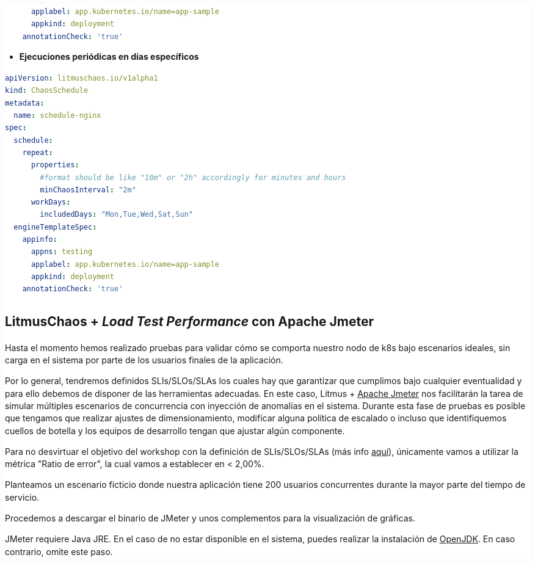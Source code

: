 ```yaml
      applabel: app.kubernetes.io/name=app-sample
      appkind: deployment
    annotationCheck: 'true'
```

- **Ejecuciones periódicas en días específicos**

```yaml
apiVersion: litmuschaos.io/v1alpha1
kind: ChaosSchedule
metadata:
  name: schedule-nginx
spec:
  schedule:
    repeat:
      properties:
        #format should be like "10m" or "2h" accordingly for minutes and hours
        minChaosInterval: "2m"   
      workDays:
        includedDays: "Mon,Tue,Wed,Sat,Sun"
  engineTemplateSpec:
    appinfo:
      appns: testing
      applabel: app.kubernetes.io/name=app-sample
      appkind: deployment
    annotationCheck: 'true'
```

## **LitmusChaos + *Load Test Performance* con Apache Jmeter**

Hasta el momento hemos realizado pruebas para validar cómo se comporta nuestro nodo de k8s bajo escenarios ideales, sin carga en el sistema por parte de los usuarios finales de la aplicación. 

Por lo general, tendremos definidos SLIs/SLOs/SLAs los cuales hay que garantizar que cumplimos bajo cualquier eventualidad y para ello debemos de disponer de las herramientas adecuadas. En este caso, Litmus + [Apache Jmeter](https://jmeter.apache.org/) nos facilitarán la tarea de simular múltiples escenarios de concurrencia con inyección de anomalías en el sistema. Durante esta fase de pruebas es posible que tengamos que realizar ajustes de dimensionamiento, modificar alguna política de escalado o incluso que identifiquemos cuellos de botella y los equipos de desarrollo tengan que ajustar algún componente. 

Para no desvirtuar el objetivo del workshop con la definición de SLIs/SLOs/SLAs (más info [aquí](https://cloud.google.com/blog/products/devops-sre/sre-fundamentals-slis-slas-and-slos)), únicamente vamos a utilizar la métrica "Ratio de error", la cual vamos a establecer en < 2,00%.

Planteamos un escenario ficticio donde nuestra aplicación tiene 200 usuarios concurrentes durante la mayor parte del tiempo de servicio.

Procedemos a descargar el binario de JMeter y unos complementos para la visualización de gráficas. 

JMeter requiere Java JRE. En el caso de no estar disponible en el sistema, puedes realizar la instalación de [OpenJDK](https://adoptopenjdk.net/index.html). En caso contrario, omite este paso.
